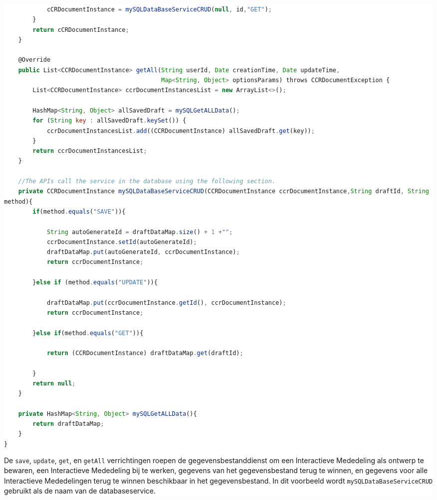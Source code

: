 ```javascript
            cCRDocumentInstance = mySQLDataBaseServiceCRUD(null, id,"GET");
        }
        return cCRDocumentInstance;
    }

    @Override
    public List<CCRDocumentInstance> getAll(String userId, Date creationTime, Date updateTime,
                                            Map<String, Object> optionsParams) throws CCRDocumentException {
        List<CCRDocumentInstance> ccrDocumentInstancesList = new ArrayList<>();

        HashMap<String, Object> allSavedDraft = mySQLGetALLData();
        for (String key : allSavedDraft.keySet()) {
            ccrDocumentInstancesList.add((CCRDocumentInstance) allSavedDraft.get(key));
        }
        return ccrDocumentInstancesList;
    }

    //The APIs call the service in the database using the following section.
    private CCRDocumentInstance mySQLDataBaseServiceCRUD(CCRDocumentInstance ccrDocumentInstance,String draftId, String method){
        if(method.equals("SAVE")){

            String autoGenerateId = draftDataMap.size() + 1 +"";
            ccrDocumentInstance.setId(autoGenerateId);
            draftDataMap.put(autoGenerateId, ccrDocumentInstance);
            return ccrDocumentInstance;

        }else if (method.equals("UPDATE")){

            draftDataMap.put(ccrDocumentInstance.getId(), ccrDocumentInstance);
            return ccrDocumentInstance;

        }else if(method.equals("GET")){

            return (CCRDocumentInstance) draftDataMap.get(draftId);

        }
        return null;
    }

    private HashMap<String, Object> mySQLGetALLData(){
        return draftDataMap;
    }
}
```

De `save`, `update`, `get`, en `getAll` verrichtingen roepen de gegevensbestanddienst om een Interactieve Mededeling als ontwerp te bewaren, een Interactieve Mededeling bij te werken, gegevens van het gegevensbestand terug te winnen, en gegevens voor alle Interactieve Mededelingen terug te winnen beschikbaar in het gegevensbestand. In dit voorbeeld wordt `mySQLDataBaseServiceCRUD` gebruikt als de naam van de databaseservice.
